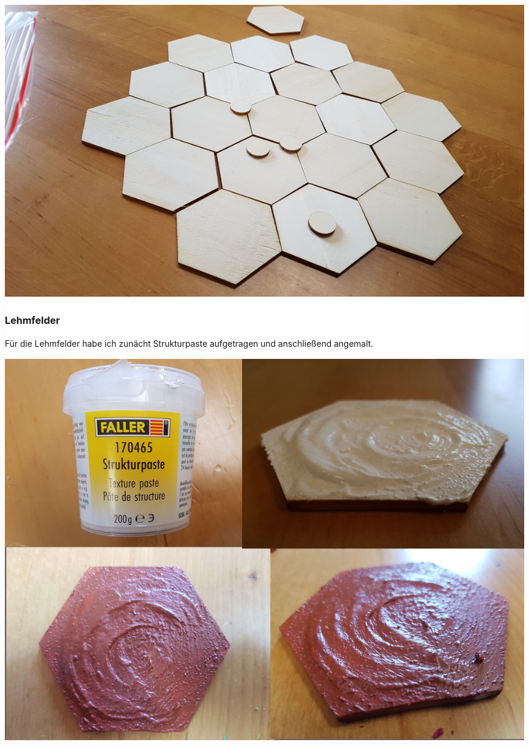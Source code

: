 ![Ohne was](images/Allgemeines/klein.jpg)

### Lehmfelder

Für die Lehmfelder habe ich zunächt Strukturpaste aufgetragen und anschließend angemalt.

![Lehm](images/Lehm/Lehm1.jpg)
